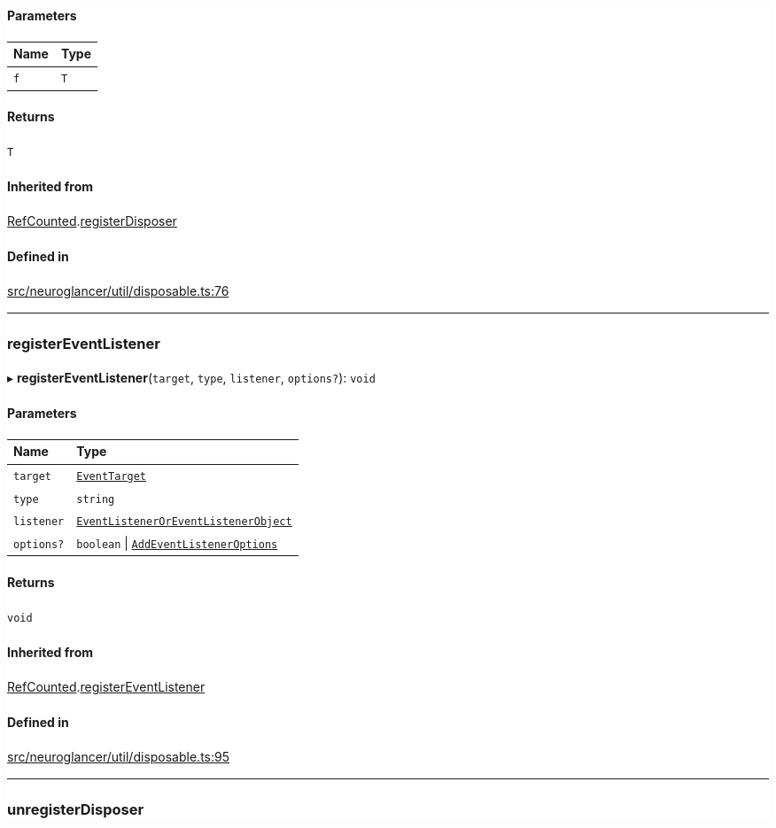 #### Parameters

| Name | Type |
| :------ | :------ |
| `f` | `T` |

#### Returns

`T`

#### Inherited from

[RefCounted](util_disposable.RefCounted.md).[registerDisposer](util_disposable.RefCounted.md#registerdisposer)

#### Defined in

[src/neuroglancer/util/disposable.ts:76](https://github.com/ActiveBrainAtlas2/neuroglancer/blob/1beb5d34/src/neuroglancer/util/disposable.ts#L76)

___

### registerEventListener

▸ **registerEventListener**(`target`, `type`, `listener`, `options?`): `void`

#### Parameters

| Name | Type |
| :------ | :------ |
| `target` | [`EventTarget`](../modules/annotation_annotation_layer_state._internal_.md#eventtarget) |
| `type` | `string` |
| `listener` | [`EventListenerOrEventListenerObject`](../modules/annotation_annotation_layer_state._internal_.md#eventlisteneroreventlistenerobject) |
| `options?` | `boolean` \| [`AddEventListenerOptions`](../interfaces/annotation_annotation_layer_state._internal_.AddEventListenerOptions.md) |

#### Returns

`void`

#### Inherited from

[RefCounted](util_disposable.RefCounted.md).[registerEventListener](util_disposable.RefCounted.md#registereventlistener)

#### Defined in

[src/neuroglancer/util/disposable.ts:95](https://github.com/ActiveBrainAtlas2/neuroglancer/blob/1beb5d34/src/neuroglancer/util/disposable.ts#L95)

___

### unregisterDisposer
